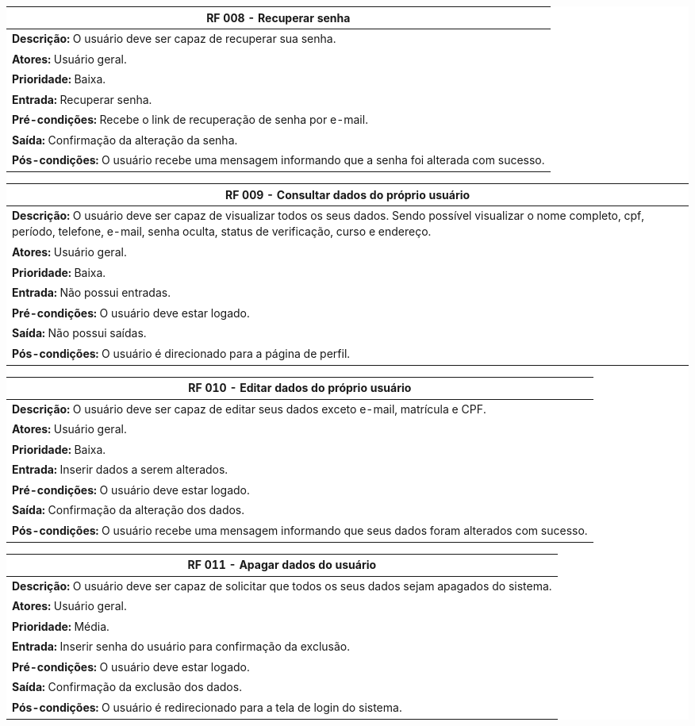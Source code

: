 | RF 008 - Recuperar senha                                                                          |
| ------------------------------------------------------------------------------------------------- |
| **Descrição:** O usuário deve ser capaz de recuperar sua senha.                                   |
| **Atores:** Usuário geral.                                                                        |
| **Prioridade:** Baixa.                                                                            |
| **Entrada:** Recuperar senha.                                                                     |
| **Pré-condições:** Recebe o link de recuperação de senha por e-mail.                              |
| **Saída:** Confirmação da alteração da senha.                                                     |
| **Pós-condições:** O usuário recebe uma mensagem informando que a senha foi alterada com sucesso. |

| RF 009 - Consultar dados do próprio usuário                                     |
| ------------------------------------------------------------------------------- |
| **Descrição:** O usuário deve ser capaz de visualizar todos os seus dados. Sendo possível visualizar o nome completo, cpf, período, telefone, e-mail, senha oculta, status de verificação, curso e endereço. |
| **Atores:** Usuário geral.                                                      |
| **Prioridade:** Baixa.                                                          |
| **Entrada:** Não possui entradas.                                               |
| **Pré-condições:** O usuário deve estar logado.                                 |
| **Saída:** Não possui saídas.                                                   |
| **Pós-condições:** O usuário é direcionado para a página de perfil.             |

| RF 010 - Editar dados do próprio usuário                                                                |
| ------------------------------------------------------------------------------------------------------- |
| **Descrição:** O usuário deve ser capaz de editar seus dados exceto e-mail, matrícula e CPF.            |
| **Atores:** Usuário geral.                                                                              |
| **Prioridade:** Baixa.                                                                                  |
| **Entrada:** Inserir dados a serem alterados.                                                           |
| **Pré-condições:** O usuário deve estar logado.                                                         |
| **Saída:** Confirmação da alteração dos dados.                                                          |
| **Pós-condições:** O usuário recebe uma mensagem informando que seus dados foram alterados com sucesso. |

| RF 011 - Apagar dados do usuário                                                                        |
| ------------------------------------------------------------------------------------------------------- |
| **Descrição:** O usuário deve ser capaz de solicitar que todos os seus dados sejam apagados do sistema. |
| **Atores:** Usuário geral.                                                                              |
| **Prioridade:** Média.                                                                                  |
| **Entrada:** Inserir senha do usuário para confirmação da exclusão.                                     |
| **Pré-condições:** O usuário deve estar logado.                                                         |
| **Saída:** Confirmação da exclusão dos dados.                                                           |
| **Pós-condições:** O usuário é redirecionado para a tela de login do sistema.                           |
